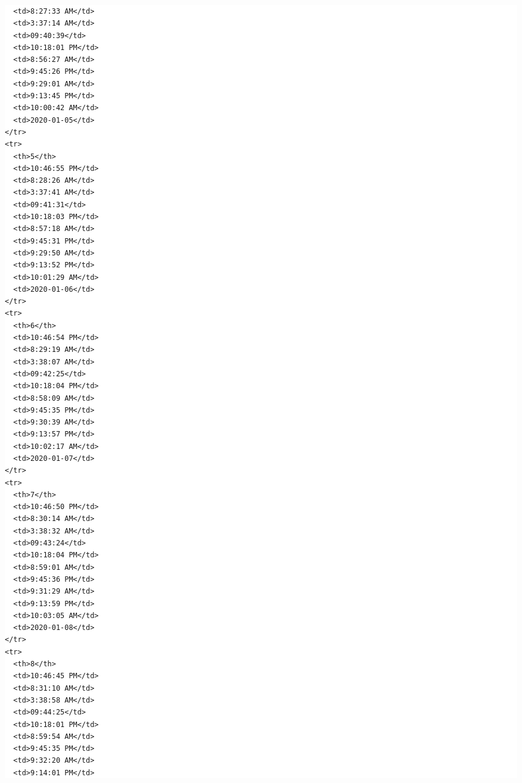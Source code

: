       <td>8:27:33 AM</td>
      <td>3:37:14 AM</td>
      <td>09:40:39</td>
      <td>10:18:01 PM</td>
      <td>8:56:27 AM</td>
      <td>9:45:26 PM</td>
      <td>9:29:01 AM</td>
      <td>9:13:45 PM</td>
      <td>10:00:42 AM</td>
      <td>2020-01-05</td>
    </tr>
    <tr>
      <th>5</th>
      <td>10:46:55 PM</td>
      <td>8:28:26 AM</td>
      <td>3:37:41 AM</td>
      <td>09:41:31</td>
      <td>10:18:03 PM</td>
      <td>8:57:18 AM</td>
      <td>9:45:31 PM</td>
      <td>9:29:50 AM</td>
      <td>9:13:52 PM</td>
      <td>10:01:29 AM</td>
      <td>2020-01-06</td>
    </tr>
    <tr>
      <th>6</th>
      <td>10:46:54 PM</td>
      <td>8:29:19 AM</td>
      <td>3:38:07 AM</td>
      <td>09:42:25</td>
      <td>10:18:04 PM</td>
      <td>8:58:09 AM</td>
      <td>9:45:35 PM</td>
      <td>9:30:39 AM</td>
      <td>9:13:57 PM</td>
      <td>10:02:17 AM</td>
      <td>2020-01-07</td>
    </tr>
    <tr>
      <th>7</th>
      <td>10:46:50 PM</td>
      <td>8:30:14 AM</td>
      <td>3:38:32 AM</td>
      <td>09:43:24</td>
      <td>10:18:04 PM</td>
      <td>8:59:01 AM</td>
      <td>9:45:36 PM</td>
      <td>9:31:29 AM</td>
      <td>9:13:59 PM</td>
      <td>10:03:05 AM</td>
      <td>2020-01-08</td>
    </tr>
    <tr>
      <th>8</th>
      <td>10:46:45 PM</td>
      <td>8:31:10 AM</td>
      <td>3:38:58 AM</td>
      <td>09:44:25</td>
      <td>10:18:01 PM</td>
      <td>8:59:54 AM</td>
      <td>9:45:35 PM</td>
      <td>9:32:20 AM</td>
      <td>9:14:01 PM</td>